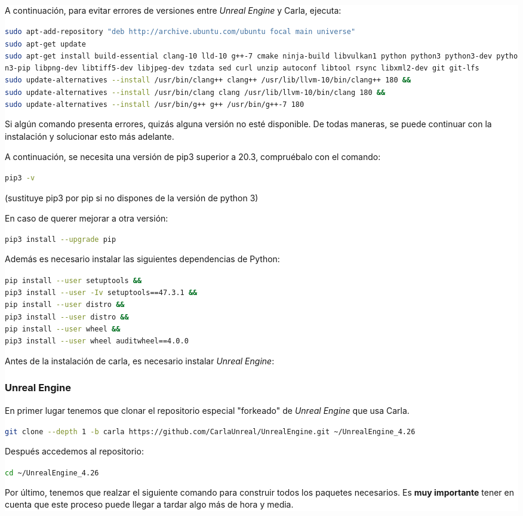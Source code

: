 A continuación, para evitar errores de versiones entre *Unreal Engine* y Carla, ejecuta:

```bash
sudo apt-add-repository "deb http://archive.ubuntu.com/ubuntu focal main universe"
sudo apt-get update
sudo apt-get install build-essential clang-10 lld-10 g++-7 cmake ninja-build libvulkan1 python python3 python3-dev python3-pip libpng-dev libtiff5-dev libjpeg-dev tzdata sed curl unzip autoconf libtool rsync libxml2-dev git git-lfs
sudo update-alternatives --install /usr/bin/clang++ clang++ /usr/lib/llvm-10/bin/clang++ 180 &&
sudo update-alternatives --install /usr/bin/clang clang /usr/lib/llvm-10/bin/clang 180 &&
sudo update-alternatives --install /usr/bin/g++ g++ /usr/bin/g++-7 180
```
Si algún comando presenta errores, quizás alguna versión no esté disponible. De todas maneras, se puede continuar con la instalación y solucionar esto más adelante.


A continuación, se necesita una versión de pip3 superior a 20.3, compruébalo con el comando: 

```bash
pip3 -v
```
(sustituye pip3 por pip si no dispones de la versión de python 3)

En caso de querer mejorar a otra versión: 

```bash
pip3 install --upgrade pip
```

Además es necesario instalar las siguientes dependencias de Python:

```bash
pip install --user setuptools &&
pip3 install --user -Iv setuptools==47.3.1 &&
pip install --user distro &&
pip3 install --user distro &&
pip install --user wheel &&
pip3 install --user wheel auditwheel==4.0.0
```

Antes de la instalación de carla, es necesario instalar *Unreal Engine*:

### Unreal Engine

En primer lugar tenemos que clonar el repositorio especial "forkeado" de *Unreal Engine* que usa Carla.

```bash
git clone --depth 1 -b carla https://github.com/CarlaUnreal/UnrealEngine.git ~/UnrealEngine_4.26

```

Después accedemos al repositorio:

```bash
cd ~/UnrealEngine_4.26
```

Por último, tenemos que realzar el siguiente comando para construir todos los paquetes necesarios. Es **muy importante** tener en cuenta que este proceso puede llegar a tardar algo más de hora y media. 
